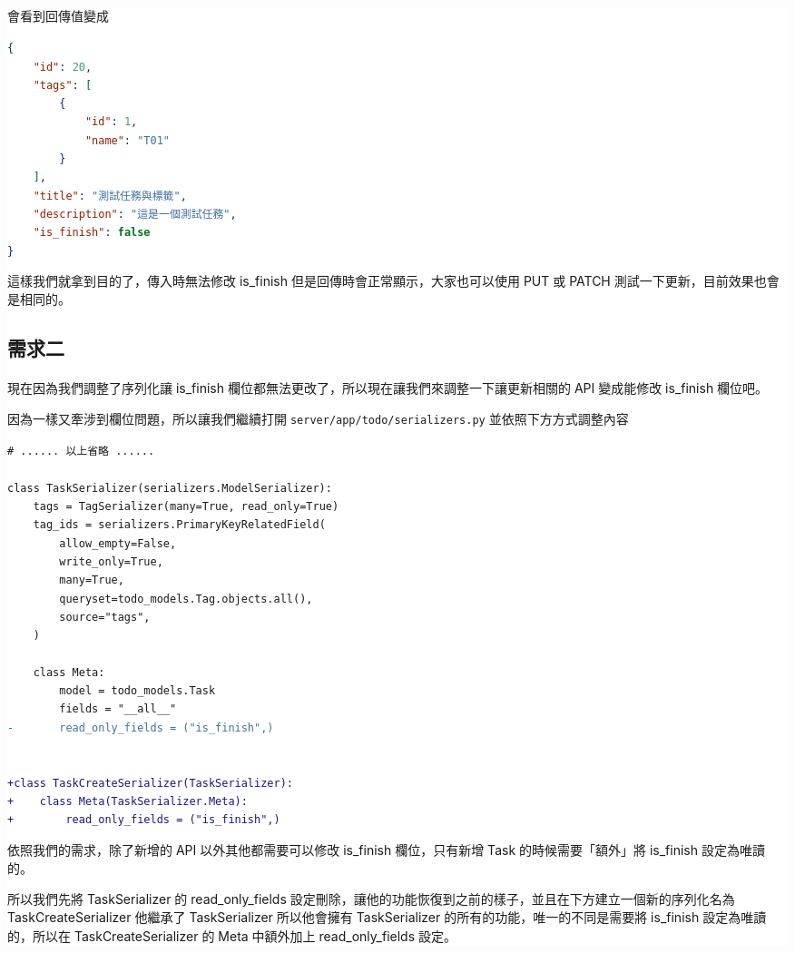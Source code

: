 會看到回傳值變成

```json
{
    "id": 20,
    "tags": [
        {
            "id": 1,
            "name": "T01"
        }
    ],
    "title": "測試任務與標籤",
    "description": "這是一個測試任務",
    "is_finish": false
}
```

這樣我們就拿到目的了，傳入時無法修改 is_finish 但是回傳時會正常顯示，大家也可以使用 PUT 或 PATCH 測試一下更新，目前效果也會是相同的。

## 需求二

現在因為我們調整了序列化讓 is_finish 欄位都無法更改了，所以現在讓我們來調整一下讓更新相關的 API 變成能修改 is_finish 欄位吧。

因為一樣又牽涉到欄位問題，所以讓我們繼續打開 `server/app/todo/serializers.py` 並依照下方方式調整內容

```diff
# ...... 以上省略 ......

class TaskSerializer(serializers.ModelSerializer):
    tags = TagSerializer(many=True, read_only=True)
    tag_ids = serializers.PrimaryKeyRelatedField(
        allow_empty=False,
        write_only=True,
        many=True,
        queryset=todo_models.Tag.objects.all(),
        source="tags",
    )

    class Meta:
        model = todo_models.Task
        fields = "__all__"
-       read_only_fields = ("is_finish",)


+class TaskCreateSerializer(TaskSerializer):
+    class Meta(TaskSerializer.Meta):
+        read_only_fields = ("is_finish",)
```

依照我們的需求，除了新增的 API 以外其他都需要可以修改 is_finish 欄位，只有新增 Task 的時候需要「額外」將 is_finish 設定為唯讀的。

所以我們先將 TaskSerializer 的 read_only_fields 設定刪除，讓他的功能恢復到之前的樣子，並且在下方建立一個新的序列化名為 TaskCreateSerializer 他繼承了 TaskSerializer 所以他會擁有 TaskSerializer 的所有的功能，唯一的不同是需要將 is_finish 設定為唯讀的，所以在 TaskCreateSerializer 的 Meta 中額外加上 read_only_fields 設定。
